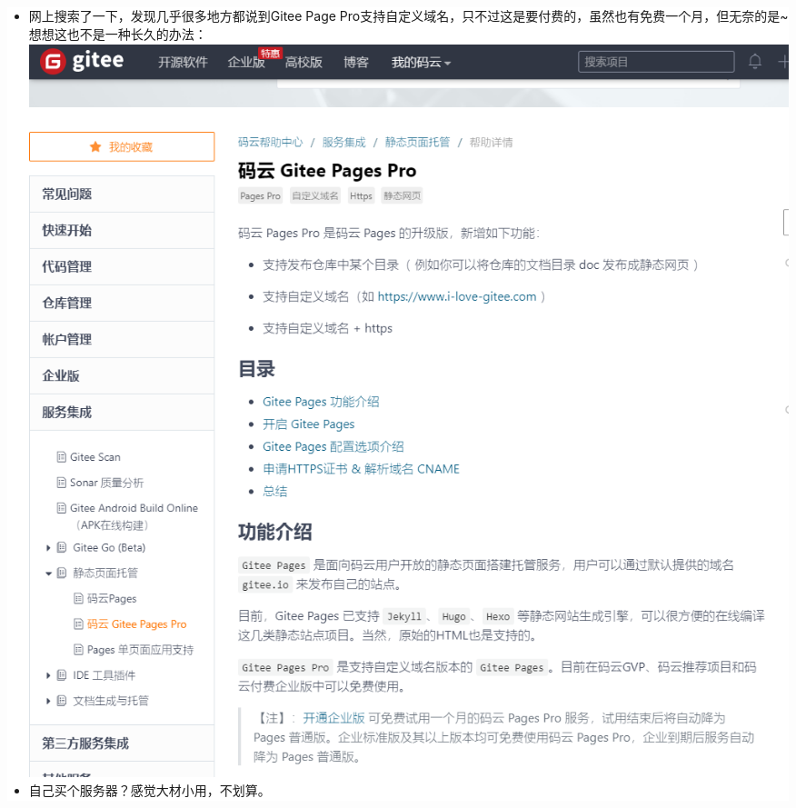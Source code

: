 - 网上搜索了一下，发现几乎很多地方都说到Gitee Page Pro支持自定义域名，只不过这是要付费的，虽然也有免费一个月，但无奈的是~想想这也不是一种长久的办法：![image-20200719171034692](Shell%E8%84%9A%E6%9C%AC%E7%AE%A1%E7%90%86%E5%8D%9A%E5%AE%A2%E9%83%A8%E7%BD%B2%E4%B8%8E%E5%A4%87%E4%BB%BD/image-20200719171034692.png)
- 自己买个服务器？感觉大材小用，不划算。